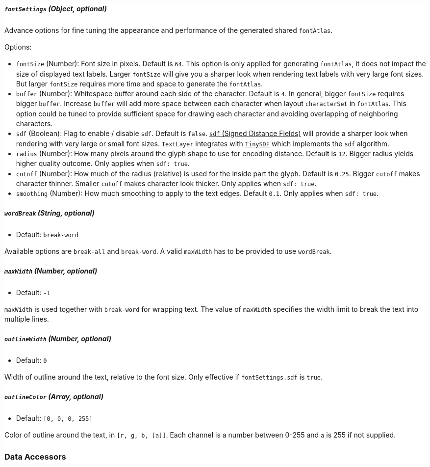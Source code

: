 ##### `fontSettings` (Object, optional)

Advance options for fine tuning the appearance and performance of the generated shared `fontAtlas`.

Options:

* `fontSize` (Number): Font size in pixels. Default is `64`. This option is only applied for generating `fontAtlas`, it does not impact the size of displayed text labels. Larger `fontSize` will give you a sharper look when rendering text labels with very large font sizes. But larger `fontSize` requires more time and space to generate the `fontAtlas`.
* `buffer` (Number): Whitespace buffer around each side of the character. Default is `4`. In general, bigger `fontSize` requires bigger `buffer`. Increase `buffer` will add more space between each character when layout `characterSet` in `fontAtlas`. This option could be tuned to provide sufficient space for drawing each character and avoiding overlapping of neighboring characters.
* `sdf` (Boolean): Flag to enable / disable `sdf`. Default is `false`. [`sdf` (Signed Distance Fields)](http://cs.brown.edu/people/pfelzens/papers/dt-final.pdf) will provide a sharper look when rendering with very large or small font sizes. `TextLayer` integrates with [`TinySDF`](https://github.com/mapbox/tiny-sdf) which implements the `sdf` algorithm.
* `radius` (Number): How many pixels around the glyph shape to use for encoding distance. Default is `12`. Bigger radius yields higher quality outcome. Only applies when `sdf: true`.
* `cutoff` (Number): How much of the radius (relative) is used for the inside part the glyph. Default is `0.25`. Bigger `cutoff` makes character thinner. Smaller `cutoff` makes character look thicker. Only applies when `sdf: true`.
* `smoothing` (Number): How much smoothing to apply to the text edges. Default `0.1`. Only applies when `sdf: true`.

##### `wordBreak` (String, optional)

* Default: `break-word`

Available options are `break-all` and `break-word`. A valid `maxWidth` has to be provided to use `wordBreak`.

##### `maxWidth` (Number, optional)

* Default: `-1`

`maxWidth` is used together with `break-word` for wrapping text. The value of `maxWidth` specifies the width limit to break the text into multiple lines.

##### `outlineWidth` (Number, optional)

* Default: `0`

Width of outline around the text, relative to the font size. Only effective if `fontSettings.sdf` is `true`.

##### `outlineColor` (Array, optional)

* Default: `[0, 0, 0, 255]`

Color of outline around the text, in `[r, g, b, [a]]`. Each channel is a number between 0-255 and `a` is 255 if not supplied.


### Data Accessors
